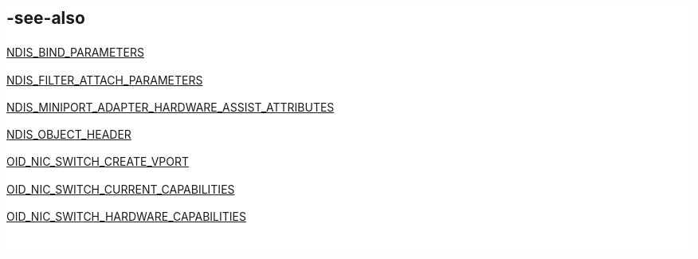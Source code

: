 
## -see-also




<b></b>



<a href="https://docs.microsoft.com/windows-hardware/drivers/ddi/ndis/ns-ndis-_ndis_bind_parameters">NDIS_BIND_PARAMETERS</a>



<a href="https://docs.microsoft.com/windows-hardware/drivers/ddi/ndis/ns-ndis-_ndis_filter_attach_parameters">NDIS_FILTER_ATTACH_PARAMETERS</a>



<a href="https://docs.microsoft.com/windows-hardware/drivers/ddi/ndis/ns-ndis-_ndis_miniport_adapter_hardware_assist_attributes">NDIS_MINIPORT_ADAPTER_HARDWARE_ASSIST_ATTRIBUTES</a>



<a href="https://docs.microsoft.com/windows-hardware/drivers/ddi/ntddndis/ns-ntddndis-_ndis_object_header">NDIS_OBJECT_HEADER</a>



<a href="https://docs.microsoft.com/windows-hardware/drivers/network/oid-nic-switch-create-vport">OID_NIC_SWITCH_CREATE_VPORT</a>



<a href="https://docs.microsoft.com/windows-hardware/drivers/network/oid-nic-switch-current-capabilities">OID_NIC_SWITCH_CURRENT_CAPABILITIES</a>



<a href="https://docs.microsoft.com/windows-hardware/drivers/network/oid-nic-switch-hardware-capabilities">OID_NIC_SWITCH_HARDWARE_CAPABILITIES</a>
 

 

